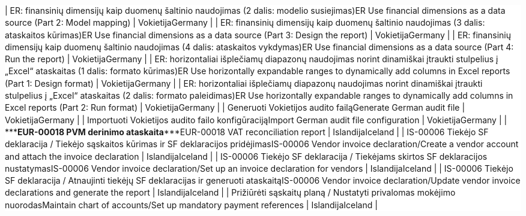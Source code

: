 | <span data-ttu-id="ae3f8-381">ER: finansinių dimensijų kaip duomenų šaltinio naudojimas (2 dalis: modelio susiejimas)</span><span class="sxs-lookup"><span data-stu-id="ae3f8-381">ER Use financial dimensions as a data source (Part 2: Model mapping)</span></span>                                                                 | <span data-ttu-id="ae3f8-382">Vokietija</span><span class="sxs-lookup"><span data-stu-id="ae3f8-382">Germany</span></span>                           |
| <span data-ttu-id="ae3f8-383">ER: finansinių dimensijų kaip duomenų šaltinio naudojimas (3 dalis: ataskaitos kūrimas)</span><span class="sxs-lookup"><span data-stu-id="ae3f8-383">ER Use financial dimensions as a data source (Part 3: Design the report)</span></span>                                                             | <span data-ttu-id="ae3f8-384">Vokietija</span><span class="sxs-lookup"><span data-stu-id="ae3f8-384">Germany</span></span>                           |
| <span data-ttu-id="ae3f8-385">ER: finansinių dimensijų kaip duomenų šaltinio naudojimas (4 dalis: ataskaitos vykdymas)</span><span class="sxs-lookup"><span data-stu-id="ae3f8-385">ER Use financial dimensions as a data source (Part 4: Run the report)</span></span>                                                                | <span data-ttu-id="ae3f8-386">Vokietija</span><span class="sxs-lookup"><span data-stu-id="ae3f8-386">Germany</span></span>                           |
| <span data-ttu-id="ae3f8-387">ER: horizontaliai išplečiamų diapazonų naudojimas norint dinamiškai įtraukti stulpelius į „Excel“ ataskaitas (1 dalis: formato kūrimas)</span><span class="sxs-lookup"><span data-stu-id="ae3f8-387">ER Use horizontally expandable ranges to dynamically add columns in Excel reports (Part 1: Design format)</span></span>                            | <span data-ttu-id="ae3f8-388">Vokietija</span><span class="sxs-lookup"><span data-stu-id="ae3f8-388">Germany</span></span>                           |
| <span data-ttu-id="ae3f8-389">ER: horizontaliai išplečiamų diapazonų naudojimas norint dinamiškai įtraukti stulpelius į „Excel“ ataskaitas (2 dalis: formato paleidimas)</span><span class="sxs-lookup"><span data-stu-id="ae3f8-389">ER Use horizontally expandable ranges to dynamically add columns in Excel reports (Part 2: Run format)</span></span>                               | <span data-ttu-id="ae3f8-390">Vokietija</span><span class="sxs-lookup"><span data-stu-id="ae3f8-390">Germany</span></span>                           |
| <span data-ttu-id="ae3f8-391">Generuoti Vokietijos audito failą</span><span class="sxs-lookup"><span data-stu-id="ae3f8-391">Generate German audit file</span></span>                                                                                                           | <span data-ttu-id="ae3f8-392">Vokietija</span><span class="sxs-lookup"><span data-stu-id="ae3f8-392">Germany</span></span>                           |
| <span data-ttu-id="ae3f8-393">Importuoti Vokietijos audito failo konfigūraciją</span><span class="sxs-lookup"><span data-stu-id="ae3f8-393">Import German audit file configuration</span></span>                                                                                               | <span data-ttu-id="ae3f8-394">Vokietija</span><span class="sxs-lookup"><span data-stu-id="ae3f8-394">Germany</span></span>                           |
| <span data-ttu-id="ae3f8-395">**\***EUR-00018 PVM derinimo ataskaita</span><span class="sxs-lookup"><span data-stu-id="ae3f8-395">**\***EUR-00018 VAT reconciliation report</span></span>                                                                                            | <span data-ttu-id="ae3f8-396">Islandija</span><span class="sxs-lookup"><span data-stu-id="ae3f8-396">Iceland</span></span>                           |
| <span data-ttu-id="ae3f8-397">IS-00006 Tiekėjo SF deklaracija / Tiekėjo sąskaitos kūrimas ir SF deklaracijos pridėjimas</span><span class="sxs-lookup"><span data-stu-id="ae3f8-397">IS-00006 Vendor invoice declaration/Create a vendor account and attach the invoice declaration</span></span>                                       | <span data-ttu-id="ae3f8-398">Islandija</span><span class="sxs-lookup"><span data-stu-id="ae3f8-398">Iceland</span></span>                           |
| <span data-ttu-id="ae3f8-399">IS-00006 Tiekėjo SF deklaracija / Tiekėjams skirtos SF deklaracijos nustatymas</span><span class="sxs-lookup"><span data-stu-id="ae3f8-399">IS-00006 Vendor invoice declaration/Set up an invoice declaration for vendors</span></span>                                                        | <span data-ttu-id="ae3f8-400">Islandija</span><span class="sxs-lookup"><span data-stu-id="ae3f8-400">Iceland</span></span>                           |
| <span data-ttu-id="ae3f8-401">IS-00006 Tiekėjo SF deklaracija / Atnaujinti tiekėjų SF deklaracijas ir generuoti ataskaitą</span><span class="sxs-lookup"><span data-stu-id="ae3f8-401">IS-00006 Vendor invoice declaration/Update vendor invoice declarations and generate the report</span></span>                                       | <span data-ttu-id="ae3f8-402">Islandija</span><span class="sxs-lookup"><span data-stu-id="ae3f8-402">Iceland</span></span>                           |
| <span data-ttu-id="ae3f8-403">Prižiūrėti sąskaitų planą / Nustatyti privalomas mokėjimo nuorodas</span><span class="sxs-lookup"><span data-stu-id="ae3f8-403">Maintain chart of accounts/Set up mandatory payment references</span></span>                                                                       | <span data-ttu-id="ae3f8-404">Islandija</span><span class="sxs-lookup"><span data-stu-id="ae3f8-404">Iceland</span></span>                           |